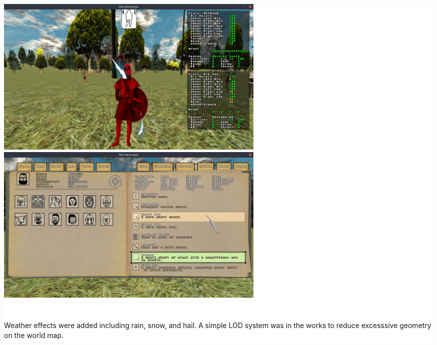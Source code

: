 <img src="./screens/105.jpg" alt="Inventory" width="500"/><img src="./screens/110.jpg" alt="Armor" width="500"/><br>
<br>
<br>
Weather effects were added including rain, snow, and hail. A simple LOD system was in the works to reduce excesssive geometry on the world map.<br>